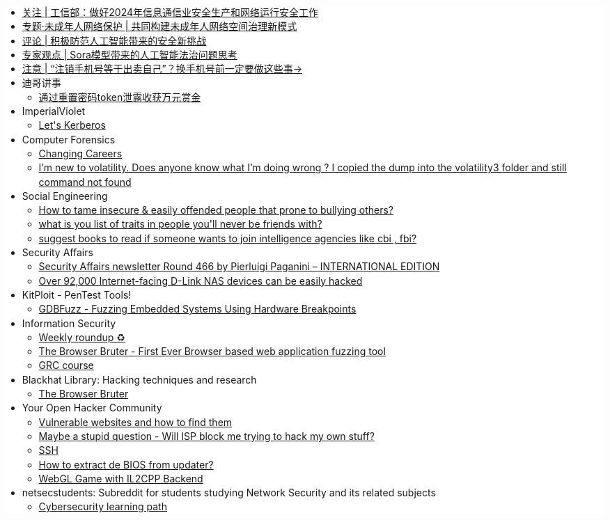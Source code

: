  - [关注 | 工信部：做好2024年信息通信业安全生产和网络运行安全工作](https://mp.weixin.qq.com/s?__biz=MzA5MzE5MDAzOA==&mid=2664209829&idx=2&sn=29f279d45a23117e8cc0b54e9bebea81&chksm=8b599f5cbc2e164a71242700327b477b22b5d19ea246168e172722f98bb1edeb21a1c949864d&scene=58&subscene=0#rd)
  - [专题·未成年人网络保护 | 共同构建未成年人网络空间治理新模式](https://mp.weixin.qq.com/s?__biz=MzA5MzE5MDAzOA==&mid=2664209829&idx=3&sn=e796765a791a8d71caba6b0158128e62&chksm=8b599f5cbc2e164aafe729b3374a9dea7f7c56ed9525f9391f1e508543c80b9b0bde6b415045&scene=58&subscene=0#rd)
  - [评论 | 积极防范人工智能带来的安全新挑战](https://mp.weixin.qq.com/s?__biz=MzA5MzE5MDAzOA==&mid=2664209829&idx=4&sn=11146b62f71f3bcab3738c82af21bdcf&chksm=8b599f5cbc2e164ab4f6ba66c5c7da8ed5cb497f3f22f52b6290a9f97e6d608640593a82e4bd&scene=58&subscene=0#rd)
  - [专家观点 | Sora模型带来的人工智能法治问题思考](https://mp.weixin.qq.com/s?__biz=MzA5MzE5MDAzOA==&mid=2664209829&idx=5&sn=5f006c190c473440de0fe217ee0c2bf9&chksm=8b599f5cbc2e164ad0f5d72c4760e73b83a3d2bc61170761d11a4822bade053c32a711e67ae4&scene=58&subscene=0#rd)
  - [注意 | “注销手机号等于出卖自己”？换手机号前一定要做这些事→](https://mp.weixin.qq.com/s?__biz=MzA5MzE5MDAzOA==&mid=2664209829&idx=6&sn=e2a1dc0db9d4cc79a43721dd51f4cb16&chksm=8b599f5cbc2e164ae639aac145ab8b1999d67e2b02916341599957d6f1cf62f11141a4271b93&scene=58&subscene=0#rd)
- 迪哥讲事
  - [通过重置密码token泄露收获万元赏金](https://mp.weixin.qq.com/s?__biz=MzIzMTIzNTM0MA==&mid=2247494055&idx=1&sn=5e95217e972e0d722256931396a61d6b&chksm=e8a5e3c4dfd26ad261734c41725cc754f5d2f38b468ce24ac64895cd86a8ee6ad25359e4d15d&scene=58&subscene=0#rd)
- ImperialViolet
  - [Let's Kerberos](http://www.imperialviolet.org/2024/04/07/letskerberos.html)
- Computer Forensics
  - [Changing Careers](https://www.reddit.com/r/computerforensics/comments/1byhb07/changing_careers/)
  - [I’m new to volatility. Does anyone know what I’m doing wrong ? I copied the dump into the volatility3 folder and still command not found](https://www.reddit.com/r/computerforensics/comments/1bxwrti/im_new_to_volatility_does_anyone_know_what_im/)
- Social Engineering
  - [How to tame insecure & easily offended people that prone to bullying others?](https://www.reddit.com/r/SocialEngineering/comments/1byh6l7/how_to_tame_insecure_easily_offended_people_that/)
  - [what is you list of traits in people you'll never be friends with?](https://www.reddit.com/r/SocialEngineering/comments/1bxzokq/what_is_you_list_of_traits_in_people_youll_never/)
  - [suggest books to read if someone wants to join intelligence agencies like cbi , fbi?](https://www.reddit.com/r/SocialEngineering/comments/1bxzop5/suggest_books_to_read_if_someone_wants_to_join/)
- Security Affairs
  - [Security Affairs newsletter Round 466 by Pierluigi Paganini – INTERNATIONAL EDITION](https://securityaffairs.com/161558/breaking-news/security-affairs-newsletter-round-466-by-pierluigi-paganini-international-edition.html)
  - [Over 92,000 Internet-facing D-Link NAS devices can be easily hacked](https://securityaffairs.com/161549/hacking/d-link-nas-flaw.html)
- KitPloit - PenTest Tools!
  - [GDBFuzz - Fuzzing Embedded Systems Using Hardware Breakpoints](http://www.kitploit.com/2024/04/gdbfuzz-fuzzing-embedded-systems-using.html)
- Information Security
  - [Weekly roundup ♻️](https://www.reddit.com/r/Information_Security/comments/1by6lf4/weekly_roundup/)
  - [The Browser Bruter - First Ever Browser based web application fuzzing tool](https://www.reddit.com/r/Information_Security/comments/1bydg31/the_browser_bruter_first_ever_browser_based_web/)
  - [GRC course](https://www.reddit.com/r/Information_Security/comments/1by8x6q/grc_course/)
- Blackhat Library: Hacking techniques and research
  - [The Browser Bruter](https://www.reddit.com/r/blackhat/comments/1by23ry/the_browser_bruter/)
- Your Open Hacker Community
  - [Vulnerable websites and how to find them](https://www.reddit.com/r/HowToHack/comments/1by2to6/vulnerable_websites_and_how_to_find_them/)
  - [Maybe a stupid question - Will ISP block me trying to hack my own stuff?](https://www.reddit.com/r/HowToHack/comments/1by6p20/maybe_a_stupid_question_will_isp_block_me_trying/)
  - [SSH](https://www.reddit.com/r/HowToHack/comments/1by35fg/ssh/)
  - [How to extract de BIOS from updater?](https://www.reddit.com/r/HowToHack/comments/1by1kvy/how_to_extract_de_bios_from_updater/)
  - [WebGL Game with IL2CPP Backend](https://www.reddit.com/r/HowToHack/comments/1bxvr6m/webgl_game_with_il2cpp_backend/)
- netsecstudents: Subreddit for students studying Network Security and its related subjects
  - [Cybersecurity learning path](https://www.reddit.com/r/netsecstudents/comments/1by3cjt/cybersecurity_learning_path/)